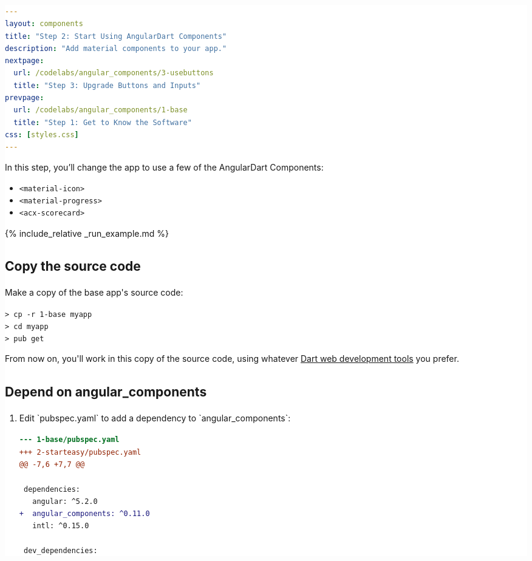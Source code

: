 ```yaml
---
layout: components
title: "Step 2: Start Using AngularDart Components"
description: "Add material components to your app."
nextpage:
  url: /codelabs/angular_components/3-usebuttons
  title: "Step 3: Upgrade Buttons and Inputs"
prevpage:
  url: /codelabs/angular_components/1-base
  title: "Step 1: Get to Know the Software"
css: [styles.css]
---
```


<?code-excerpt path-base="examples/acx/lottery"?>

In this step, you’ll change the app to use a few of the AngularDart Components:

- `<material-icon>`
- `<material-progress>`
- `<acx-scorecard>`

{% include_relative _run_example.md %}

## <i class="far fa-money-bill-alt fa-sm"> </i> Copy the source code

Make a copy of the base app's source code:

```terminal
> cp -r 1-base myapp
> cd myapp
> pub get
```

From now on, you'll work in this copy of the source code,
using whatever [Dart web development tools](/tools) you prefer.


## <i class="far fa-money-bill-alt fa-sm"> </i> Depend on angular_components

<ol markdown="1">

<li markdown="1"> Edit `pubspec.yaml` to add a dependency to `angular_components`:

<?code-excerpt "1-base/pubspec.yaml" diff-with="2-starteasy/pubspec.yaml" to="dev_dependencies"?>
```diff
--- 1-base/pubspec.yaml
+++ 2-starteasy/pubspec.yaml
@@ -7,6 +7,7 @@

 dependencies:
   angular: ^5.2.0
+  angular_components: ^0.11.0
   intl: ^0.15.0

 dev_dependencies:
```
</li>
